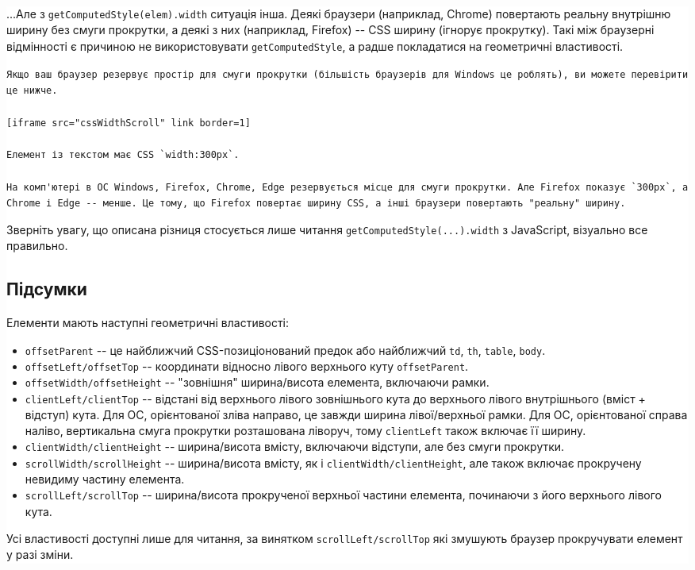 ...Але з `getComputedStyle(elem).width` ситуація інша. Деякі браузери (наприклад, Chrome) повертають реальну внутрішню ширину без смуги прокрутки, а деякі з них (наприклад, Firefox) -- CSS ширину (ігнорує прокрутку). Такі між браузерні відмінності є причиною не використовувати `getComputedStyle`, а радше покладатися на геометричні властивості.

```online
Якщо ваш браузер резервує простір для смуги прокрутки (більшість браузерів для Windows це роблять), ви можете перевірити це нижче.

[iframe src="cssWidthScroll" link border=1]

Елемент із текстом має CSS `width:300px`.

На комп'ютері в ОС Windows, Firefox, Chrome, Edge резервується місце для смуги прокрутки. Але Firefox показує `300px`, а Chrome і Edge -- менше. Це тому, що Firefox повертає ширину CSS, а інші браузери повертають "реальну" ширину.
```

Зверніть увагу, що описана різниця стосується лише читання `getComputedStyle(...).width` з JavaScript, візуально все правильно.

## Підсумки

Елементи мають наступні геометричні властивості:

- `offsetParent` -- це найближчий CSS-позиціонований предок або найближчий `td`, `th`, `table`, `body`.
- `offsetLeft/offsetTop` -- координати відносно лівого верхнього куту `offsetParent`.
- `offsetWidth/offsetHeight` -- "зовнішня" ширина/висота елемента, включаючи рамки.
- `clientLeft/clientTop` -- відстані від верхнього лівого зовнішнього кута до верхнього лівого внутрішнього (вміст + відступ) кута. Для ОС, орієнтованої зліва направо, це завжди ширина лівої/верхньої рамки. Для ОС, орієнтованої справа наліво, вертикальна смуга прокрутки розташована ліворуч, тому `clientLeft` також включає її ширину.
- `clientWidth/clientHeight` -- ширина/висота вмісту, включаючи відступи, але без смуги прокрутки.
- `scrollWidth/scrollHeight` -- ширина/висота вмісту, як і `clientWidth/clientHeight`, але також включає прокручену невидиму частину елемента.
- `scrollLeft/scrollTop` -- ширина/висота прокрученої верхньої частини елемента, починаючи з його верхнього лівого кута.

Усі властивості доступні лише для читання, за винятком `scrollLeft/scrollTop` які змушують браузер прокручувати елемент у разі зміни.
